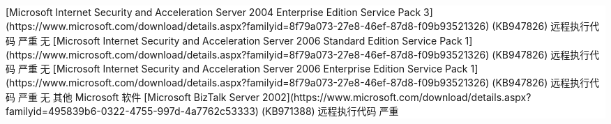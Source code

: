 <td style="border:1px solid black;">
[Microsoft Internet Security and Acceleration Server 2004 Enterprise Edition Service Pack 3](https://www.microsoft.com/download/details.aspx?familyid=8f79a073-27e8-46ef-87d8-f09b93521326)  
(KB947826)
</td>
<td style="border:1px solid black;">
远程执行代码
</td>
<td style="border:1px solid black;">
严重
</td>
<td style="border:1px solid black;">
无
</td>
</tr>
<tr>
<td style="border:1px solid black;">
[Microsoft Internet Security and Acceleration Server 2006 Standard Edition Service Pack 1](https://www.microsoft.com/download/details.aspx?familyid=8f79a073-27e8-46ef-87d8-f09b93521326)  
(KB947826)
</td>
<td style="border:1px solid black;">
远程执行代码
</td>
<td style="border:1px solid black;">
严重
</td>
<td style="border:1px solid black;">
无
</td>
</tr>
<tr class="alternateRow">
<td style="border:1px solid black;">
[Microsoft Internet Security and Acceleration Server 2006 Enterprise Edition Service Pack 1](https://www.microsoft.com/download/details.aspx?familyid=8f79a073-27e8-46ef-87d8-f09b93521326)  
(KB947826)
</td>
<td style="border:1px solid black;">
远程执行代码
</td>
<td style="border:1px solid black;">
严重
</td>
<td style="border:1px solid black;">
无
</td>
</tr>
<tr>
<th style="border:1px solid black;" colspan="4">
其他 Microsoft 软件
</th>
</tr>
<tr>
<td style="border:1px solid black;">
[Microsoft BizTalk Server 2002](https://www.microsoft.com/download/details.aspx?familyid=495839b6-0322-4755-997d-4a7762c53333)  
(KB971388)
</td>
<td style="border:1px solid black;">
远程执行代码
</td>
<td style="border:1px solid black;">
严重
</td>